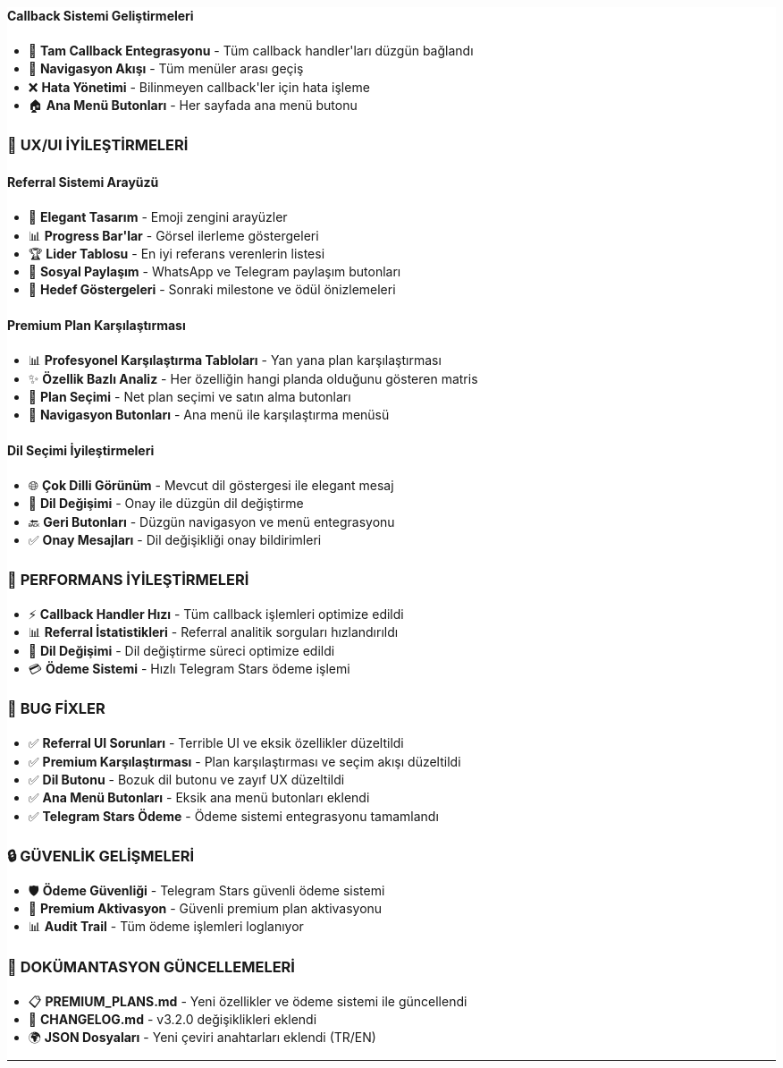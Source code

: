 #### **Callback Sistemi Geliştirmeleri**
- 🔄 **Tam Callback Entegrasyonu** - Tüm callback handler'ları düzgün bağlandı
- 🧭 **Navigasyon Akışı** - Tüm menüler arası geçiş
- ❌ **Hata Yönetimi** - Bilinmeyen callback'ler için hata işleme
- 🏠 **Ana Menü Butonları** - Her sayfada ana menü butonu

### 🎨 **UX/UI İYİLEŞTİRMELERİ**

#### **Referral Sistemi Arayüzü**
- 🎨 **Elegant Tasarım** - Emoji zengini arayüzler
- 📊 **Progress Bar'lar** - Görsel ilerleme göstergeleri
- 🏆 **Lider Tablosu** - En iyi referans verenlerin listesi
- 📱 **Sosyal Paylaşım** - WhatsApp ve Telegram paylaşım butonları
- 🎯 **Hedef Göstergeleri** - Sonraki milestone ve ödül önizlemeleri

#### **Premium Plan Karşılaştırması**
- 📊 **Profesyonel Karşılaştırma Tabloları** - Yan yana plan karşılaştırması
- ✨ **Özellik Bazlı Analiz** - Her özelliğin hangi planda olduğunu gösteren matris
- 🛒 **Plan Seçimi** - Net plan seçimi ve satın alma butonları
- 🧭 **Navigasyon Butonları** - Ana menü ile karşılaştırma menüsü

#### **Dil Seçimi İyileştirmeleri**
- 🌐 **Çok Dilli Görünüm** - Mevcut dil göstergesi ile elegant mesaj
- 🔄 **Dil Değişimi** - Onay ile düzgün dil değiştirme
- 🔙 **Geri Butonları** - Düzgün navigasyon ve menü entegrasyonu
- ✅ **Onay Mesajları** - Dil değişikliği onay bildirimleri

### 🚀 **PERFORMANS İYİLEŞTİRMELERİ**

- ⚡ **Callback Handler Hızı** - Tüm callback işlemleri optimize edildi
- 📊 **Referral İstatistikleri** - Referral analitik sorguları hızlandırıldı
- 🔄 **Dil Değişimi** - Dil değiştirme süreci optimize edildi
- 💳 **Ödeme Sistemi** - Hızlı Telegram Stars ödeme işlemi

### 🐛 **BUG FİXLER**

- ✅ **Referral UI Sorunları** - Terrible UI ve eksik özellikler düzeltildi
- ✅ **Premium Karşılaştırması** - Plan karşılaştırması ve seçim akışı düzeltildi
- ✅ **Dil Butonu** - Bozuk dil butonu ve zayıf UX düzeltildi
- ✅ **Ana Menü Butonları** - Eksik ana menü butonları eklendi
- ✅ **Telegram Stars Ödeme** - Ödeme sistemi entegrasyonu tamamlandı

### 🔒 **GÜVENLİK GELİŞMELERİ**

- 🛡️ **Ödeme Güvenliği** - Telegram Stars güvenli ödeme sistemi
- 🔐 **Premium Aktivasyon** - Güvenli premium plan aktivasyonu
- 📊 **Audit Trail** - Tüm ödeme işlemleri loglanıyor

### 📝 **DOKÜMANTASYON GÜNCELLEMELERİ**

- 📋 **PREMIUM_PLANS.md** - Yeni özellikler ve ödeme sistemi ile güncellendi
- 📝 **CHANGELOG.md** - v3.2.0 değişiklikleri eklendi
- 🌍 **JSON Dosyaları** - Yeni çeviri anahtarları eklendi (TR/EN)

---